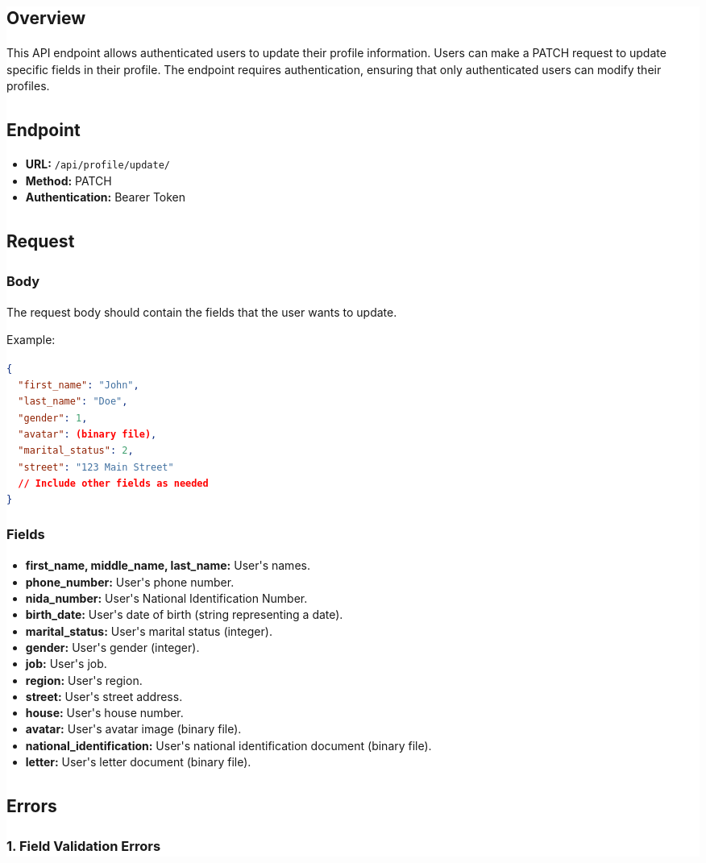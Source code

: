 ## Overview

This API endpoint allows authenticated users to update their profile information. Users can make a PATCH request to update specific fields in their profile. The endpoint requires authentication, ensuring that only authenticated users can modify their profiles.

## Endpoint

- **URL:** `/api/profile/update/`
- **Method:** PATCH
- **Authentication:** Bearer Token

## Request

### Body

The request body should contain the fields that the user wants to update.

Example:

```json
{
  "first_name": "John",
  "last_name": "Doe",
  "gender": 1,
  "avatar": (binary file),
  "marital_status": 2,
  "street": "123 Main Street"
  // Include other fields as needed
}
```

### Fields
- **first_name, middle_name, last_name:** User's names.
- **phone_number:** User's phone number.
- **nida_number:** User's National Identification Number.
- **birth_date:** User's date of birth (string representing a date).
- **marital_status:** User's marital status (integer).
- **gender:** User's gender (integer).
- **job:** User's job.
- **region:** User's region.
- **street:** User's street address.
- **house:** User's house number.
- **avatar:** User's avatar image (binary file).
- **national_identification:** User's national identification document (binary file).
- **letter:** User's letter document (binary file).

## Errors

### 1. Field Validation Errors

